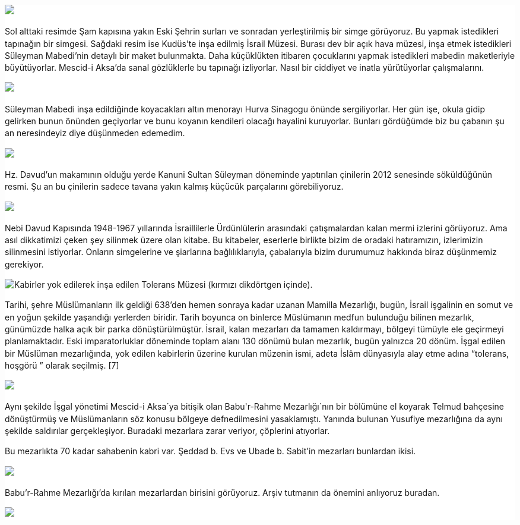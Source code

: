![](https://lh3.googleusercontent.com/d1jv81Wchotn6XYsUYTxyVu-LNWFVWKuFhAtjv8GFlSN4pSqMoWa0c5Kij9-PL3s2SbKv-4DAVbNdXOyApoXdBgmyFZH4mlsnTCuuI6HZUfX9vWOc9HniFHUeoCKuqZXuXGpYH_w-rSeQGaDdkF7G-THl4019hnvlg42eofgq9lq-G_3n76PRaZyEg)

Sol alttaki resimde Şam kapısına yakın Eski Şehrin surları ve sonradan yerleştirilmiş bir simge görüyoruz. Bu yapmak istedikleri tapınağın bir simgesi. Sağdaki resim ise Kudüs’te inşa edilmiş İsrail Müzesi. Burası dev bir açık hava müzesi, inşa etmek istedikleri Süleyman Mabedi’nin detaylı bir maket bulunmakta. Daha küçüklükten itibaren çocuklarını yapmak istedikleri mabedin maketleriyle büyütüyorlar. Mescid-i Aksa’da sanal gözlüklerle bu tapınağı izliyorlar. Nasıl bir ciddiyet ve inatla yürütüyorlar çalışmalarını.

![](https://lh6.googleusercontent.com/bis84vp06y7x5A_fJC8InRuMHISrXXY826LKnIUWZ_K8Oz9twfxsKvx0TFt4NWhlw9zKP1VVCngkyHjO6BYHcfQhRzyeTQIMV49aN3qYRNO0JYc7PdgospXhOulMad3K5fLJA2k-eShBsu2qGYlVANEQMmj3KJbBV_yPv8dheEukuegK2xHEBuhBRg)

Süleyman Mabedi inşa edildiğinde koyacakları altın menorayı Hurva Sinagogu önünde sergiliyorlar. Her gün işe, okula gidip gelirken bunun önünden geçiyorlar ve bunu koyanın kendileri olacağı hayalini kuruyorlar. Bunları gördüğümde biz bu çabanın şu an neresindeyiz diye düşünmeden edemedim.

![](https://lh5.googleusercontent.com/RvRfqfX2lxTzDzlc6SG01opREejOc-XP3DRF_fIncf3GtiXrM3GUN0cabiWJ_RvJiYdjk0d68GgyELQzWifYY5UgMUx2h_fCJiE5kR1nUZMZo2m9TBHKkEy7POJnBFqzSnToUbHH8QB7ekaRKOLTX0yRXu4cnJfD_uRH2Mn7TjB7VnA22xyxMXanJg)

Hz. Davud’un makamının olduğu yerde Kanuni Sultan Süleyman döneminde yaptırılan çinilerin 2012 senesinde söküldüğünün resmi. Şu an bu çinilerin sadece tavana yakın kalmış küçücük parçalarını görebiliyoruz.

![](https://lh6.googleusercontent.com/O_iE7S4cwy9tKDYpzCIVomQqOOq46VFqIAUa22y2SrHUPdNF7wcrNz_RyXFj-kKq6HnY6L_98_7aI_1nbY3rrD2naVEWlThrpNRnxfuYmXA7JC2AoSj3fxghnB-sMojf9l2MH6ZR4laaqMThoXP8eHMGWxV-99oGjsz3Uq9E5gFouPlb51igKAtP7g)

Nebi Davud Kapısında 1948-1967 yıllarında İsraillilerle Ürdünlülerin arasındaki çatışmalardan kalan mermi izlerini görüyoruz. Ama asıl dikkatimizi çeken şey silinmek üzere olan kitabe. Bu kitabeler, eserlerle birlikte bizim de oradaki hatıramızın, izlerimizin silinmesini istiyorlar. Onların simgelerine ve şiarlarına bağlılıklarıyla, çabalarıyla bizim durumumuz hakkında biraz düşünmemiz gerekiyor.

![Kabirler yok edilerek inşa edilen Tolerans Müzesi (kırmızı dikdörtgen içinde).](https://lh5.googleusercontent.com/rb7GZHm48pgmO7_tpVlWdUuVr6GfSMzmU1Usvu6U2xNUh6-yXTVZln0vmdAkqN13MSzf57oJwMfZeJLXb9fdSNETEe25s_Go_pDyPvUhJ89NPCofEP07GsNgD5fWWtjiIr3ajsXXrVExV_FwoJp1Eoz3k-mTMgzrTCFJnoVMwv4AB5_qOO96_Wla0A)

Tarihi, şehre Müslümanların ilk geldiği 638’den hemen sonraya kadar uzanan Mamilla Mezarlığı, bugün, İsrail işgalinin en somut ve en yoğun şekilde yaşandığı yerlerden biridir. Tarih boyunca on binlerce Müslümanın medfun bulunduğu bilinen mezarlık, günümüzde halka açık bir parka dönüştürülmüştür. İsrail, kalan mezarları da tamamen kaldırmayı, bölgeyi tümüyle ele geçirmeyi planlamaktadır. Eski imparatorluklar döneminde toplam alanı 130 dönümü bulan mezarlık, bugün yalnızca 20 dönüm. İşgal edilen bir Müslüman mezarlığında, yok edilen kabirlerin üzerine kurulan müzenin ismi, adeta İslâm dünyasıyla alay etme adına “tolerans, hoşgörü ” olarak seçilmiş. \[7]

![](https://lh4.googleusercontent.com/vFdLNsb829mNqJlE40btDFO5b9KWL2SOFLSgQ6_daHgz3dAyVsihcBmCedoxTWy8zM0je-Rzz_DpJSx4tkJo-qKs5mRbmVidOV8JxQNefGt6rcRJfKW4C1KhOD2L8v3IYEy5Z7svjPnE8Bl0qzN0cmH-jVZ_EW41inQVk6zR8DXl-epmbuX6kl3Axw)

Aynı şekilde İşgal yönetimi Mescid-i Aksa´ya bitişik olan Babu'r-Rahme Mezarlığı´nın bir bölümüne el koyarak Telmud bahçesine dönüştürmüş ve Müslümanların söz konusu bölgeye defnedilmesini yasaklamıştı. Yanında bulunan Yusufiye mezarlığına da aynı şekilde saldırılar gerçekleşiyor. Buradaki mezarlara zarar veriyor, çöplerini atıyorlar.

Bu mezarlıkta 70 kadar sahabenin kabri var. Şeddad b. Evs ve Ubade b. Sabit’in mezarları bunlardan ikisi.

![](https://lh5.googleusercontent.com/NbPy6ID2wII6sioTZ0UgqcxR-kZgn8thYK1J4OM934OZUIEsgNt17KB3ZcPV_jnW68DSPj7CRKXRJISCe0ysSxkg7tktTQApa_pTM--OHiGEPk4BE4sv0obgCWyjCkE2xP8VdvcvqFF8S3_BJ9342SbgxHt59nWu7lrapMleiEK28NwdvH8bZYz8Uw)

Babu’r-Rahme Mezarlığı’da kırılan mezarlardan birisini görüyoruz. Arşiv tutmanın da önemini anlıyoruz buradan. 

![](https://lh4.googleusercontent.com/7WVxSnfB5Y2tve6nTI963iWrZ-xsrkWSLkNeOt7yHoun6v4haIOkM58LkO1hNdKGk8BActHdXb_jgKbXPrJn4wjnqZ5gjOzQRO0_qkysAEDsRhBwPH3y51WD9gNGuTFbec_wB5PtSqJelfJaExH-8cDnSt6ydnlJLajJzPBR96YVxExUsI7hXMltEQ)
